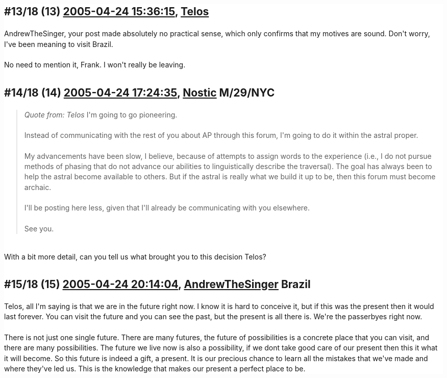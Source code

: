 
## \#13/18 (13) [2005-04-24 15:36:15](https://www.astralpulse.com/forums/index.php?msg=161673), [Telos](https://www.astralpulse.com/forums/profile/?u=6496)  ##
<section>
AndrewTheSinger, your post made absolutely no practical sense, which only confirms that my motives are sound. Don't worry, I've been meaning to visit Brazil.
<br>
<br>
No need to mention it, Frank. I won't really be leaving.
</section>

## \#14/18 (14) [2005-04-24 17:24:35](https://www.astralpulse.com/forums/index.php?msg=161688), [Nostic](https://www.astralpulse.com/forums/profile/?u=7144) M/29/NYC ##
<section>
<blockquote class="bbc_standard_quote">
 <cite>
  Quote from: Telos
 </cite>
 I'm going to go pioneering.
 <br>
 <br>
 Instead of communicating with the rest of you about AP through this forum, I'm going to do it within the astral proper.
 <br>
 <br>
 My advancements have been slow, I believe, because of attempts to assign words to the experience (i.e., I do not pursue methods of phasing that do not advance our abilities to linguistically describe the traversal). The goal has always been to help the astral become available to others. But if the astral is really what we build it up to be, then this forum must become archaic.
 <br>
 <br>
 I'll be posting here less, given that I'll already be communicating with you elsewhere.
 <br>
 <br>
 See you.
</blockquote>
<br>
With a bit more detail, can you tell us what brought you to this decision Telos?
</section>

## \#15/18 (15) [2005-04-24 20:14:04](https://www.astralpulse.com/forums/index.php?msg=161707), [AndrewTheSinger](https://www.astralpulse.com/forums/profile/?u=629) Brazil ##
<section>
Telos, all I'm saying is that we are in the future right now. I know it is hard to conceive it, but if this was the present then it would last forever. You can visit the future and you can see the past, but the present is all there is. We're the passerbyes right now.
<br>
<br>
There is not just one single future. There are many futures, the future of possibilities is a concrete place that you can visit, and there are many possibilities. The future we live now is also a possibility, if we dont take good care of our present then this it what it will become. So this future is indeed a gift, a present. It is our precious chance to learn all the mistakes that we've made and where they've led us. This is the knowledge that makes our present a perfect place to be.
</section>
